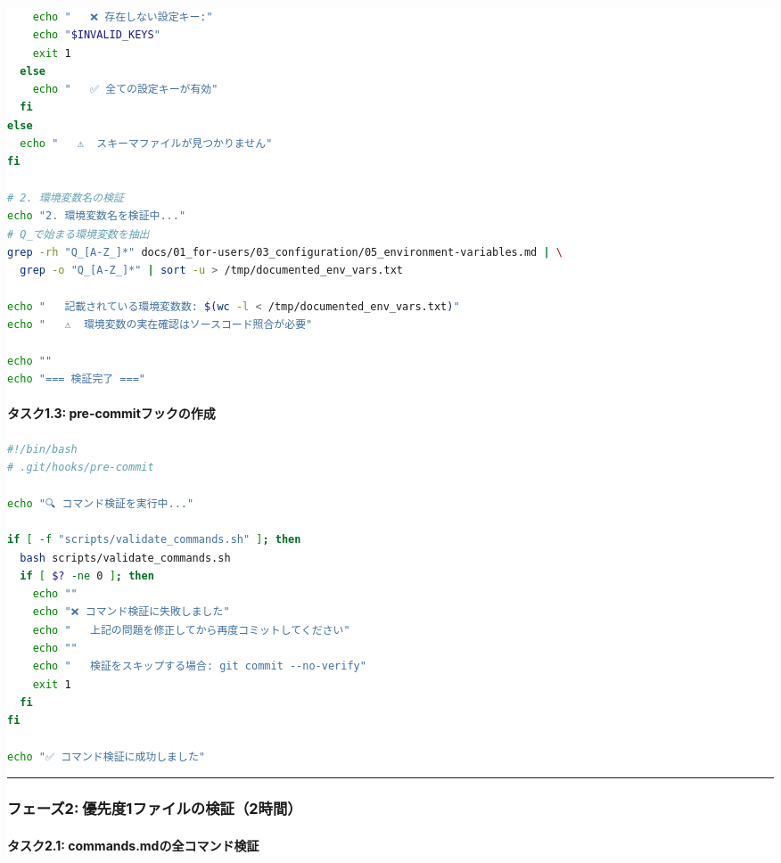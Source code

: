 ```bash
    echo "   ❌ 存在しない設定キー:"
    echo "$INVALID_KEYS"
    exit 1
  else
    echo "   ✅ 全ての設定キーが有効"
  fi
else
  echo "   ⚠️  スキーマファイルが見つかりません"
fi

# 2. 環境変数名の検証
echo "2. 環境変数名を検証中..."
# Q_で始まる環境変数を抽出
grep -rh "Q_[A-Z_]*" docs/01_for-users/03_configuration/05_environment-variables.md | \
  grep -o "Q_[A-Z_]*" | sort -u > /tmp/documented_env_vars.txt

echo "   記載されている環境変数数: $(wc -l < /tmp/documented_env_vars.txt)"
echo "   ⚠️  環境変数の実在確認はソースコード照合が必要"

echo ""
echo "=== 検証完了 ==="
```

#### タスク1.3: pre-commitフックの作成

```bash
#!/bin/bash
# .git/hooks/pre-commit

echo "🔍 コマンド検証を実行中..."

if [ -f "scripts/validate_commands.sh" ]; then
  bash scripts/validate_commands.sh
  if [ $? -ne 0 ]; then
    echo ""
    echo "❌ コマンド検証に失敗しました"
    echo "   上記の問題を修正してから再度コミットしてください"
    echo ""
    echo "   検証をスキップする場合: git commit --no-verify"
    exit 1
  fi
fi

echo "✅ コマンド検証に成功しました"
```

---

### フェーズ2: 優先度1ファイルの検証（2時間）

#### タスク2.1: commands.mdの全コマンド検証
